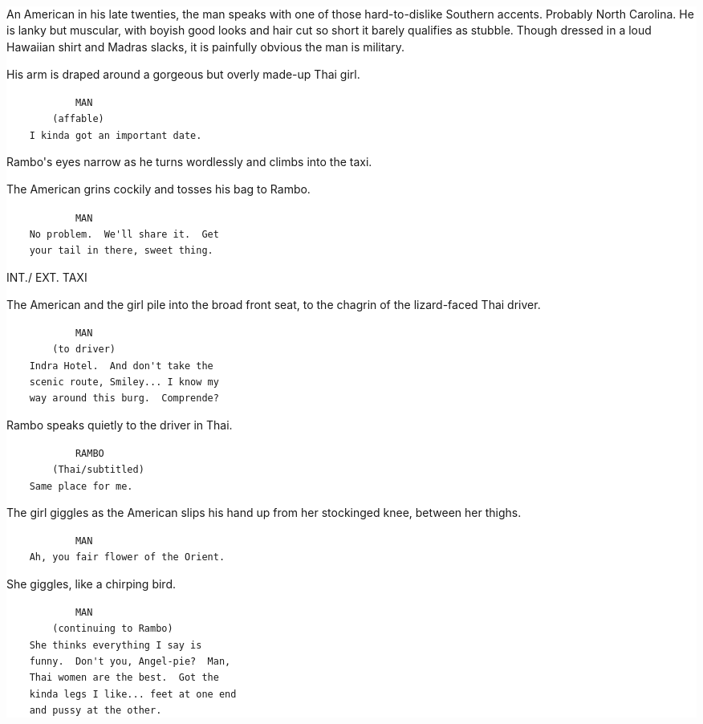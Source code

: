 An American in his late twenties, the man speaks with one
of those hard-to-dislike Southern accents.  Probably North
Carolina.
He is lanky but muscular, with boyish good looks and hair
cut so short it barely qualifies as stubble.  Though
dressed in a loud Hawaiian shirt and Madras slacks, it is
painfully obvious the man is military.

His arm is draped around a gorgeous but overly made-up
Thai girl.

				MAN
			(affable)
		I kinda got an important date.

Rambo's eyes narrow as he turns wordlessly and climbs into
the taxi.

The American grins cockily and tosses his bag to Rambo.

				MAN
		No problem.  We'll share it.  Get
		your tail in there, sweet thing.


INT./ EXT.  TAXI

The American and the girl pile into the broad front seat,
to the chagrin of the lizard-faced Thai driver.

				MAN
			(to driver)
		Indra Hotel.  And don't take the
		scenic route, Smiley... I know my
		way around this burg.  Comprende?

Rambo speaks quietly to the driver in Thai.

				RAMBO
			(Thai/subtitled)
		Same place for me.

The girl giggles as the American slips his hand up from
her stockinged knee, between her thighs.

				MAN
		Ah, you fair flower of the Orient.

She giggles, like a chirping bird.

				MAN
			(continuing to Rambo)
		She thinks everything I say is
		funny.  Don't you, Angel-pie?  Man,
		Thai women are the best.  Got the
		kinda legs I like... feet at one end
		and pussy at the other.
